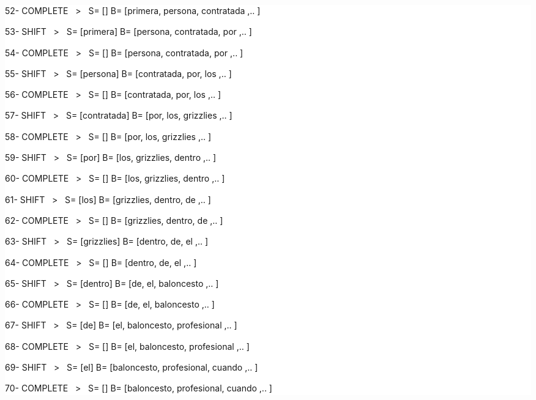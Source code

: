 

52- COMPLETE&nbsp;&nbsp;&nbsp;>&nbsp;&nbsp;&nbsp;S= []   B= [primera, persona, contratada ,.. ]



53- SHIFT&nbsp;&nbsp;&nbsp;>&nbsp;&nbsp;&nbsp;S= [primera]   B= [persona, contratada, por ,.. ]



54- COMPLETE&nbsp;&nbsp;&nbsp;>&nbsp;&nbsp;&nbsp;S= []   B= [persona, contratada, por ,.. ]



55- SHIFT&nbsp;&nbsp;&nbsp;>&nbsp;&nbsp;&nbsp;S= [persona]   B= [contratada, por, los ,.. ]



56- COMPLETE&nbsp;&nbsp;&nbsp;>&nbsp;&nbsp;&nbsp;S= []   B= [contratada, por, los ,.. ]



57- SHIFT&nbsp;&nbsp;&nbsp;>&nbsp;&nbsp;&nbsp;S= [contratada]   B= [por, los, grizzlies ,.. ]



58- COMPLETE&nbsp;&nbsp;&nbsp;>&nbsp;&nbsp;&nbsp;S= []   B= [por, los, grizzlies ,.. ]



59- SHIFT&nbsp;&nbsp;&nbsp;>&nbsp;&nbsp;&nbsp;S= [por]   B= [los, grizzlies, dentro ,.. ]



60- COMPLETE&nbsp;&nbsp;&nbsp;>&nbsp;&nbsp;&nbsp;S= []   B= [los, grizzlies, dentro ,.. ]



61- SHIFT&nbsp;&nbsp;&nbsp;>&nbsp;&nbsp;&nbsp;S= [los]   B= [grizzlies, dentro, de ,.. ]



62- COMPLETE&nbsp;&nbsp;&nbsp;>&nbsp;&nbsp;&nbsp;S= []   B= [grizzlies, dentro, de ,.. ]



63- SHIFT&nbsp;&nbsp;&nbsp;>&nbsp;&nbsp;&nbsp;S= [grizzlies]   B= [dentro, de, el ,.. ]



64- COMPLETE&nbsp;&nbsp;&nbsp;>&nbsp;&nbsp;&nbsp;S= []   B= [dentro, de, el ,.. ]



65- SHIFT&nbsp;&nbsp;&nbsp;>&nbsp;&nbsp;&nbsp;S= [dentro]   B= [de, el, baloncesto ,.. ]



66- COMPLETE&nbsp;&nbsp;&nbsp;>&nbsp;&nbsp;&nbsp;S= []   B= [de, el, baloncesto ,.. ]



67- SHIFT&nbsp;&nbsp;&nbsp;>&nbsp;&nbsp;&nbsp;S= [de]   B= [el, baloncesto, profesional ,.. ]



68- COMPLETE&nbsp;&nbsp;&nbsp;>&nbsp;&nbsp;&nbsp;S= []   B= [el, baloncesto, profesional ,.. ]



69- SHIFT&nbsp;&nbsp;&nbsp;>&nbsp;&nbsp;&nbsp;S= [el]   B= [baloncesto, profesional, cuando ,.. ]



70- COMPLETE&nbsp;&nbsp;&nbsp;>&nbsp;&nbsp;&nbsp;S= []   B= [baloncesto, profesional, cuando ,.. ]

